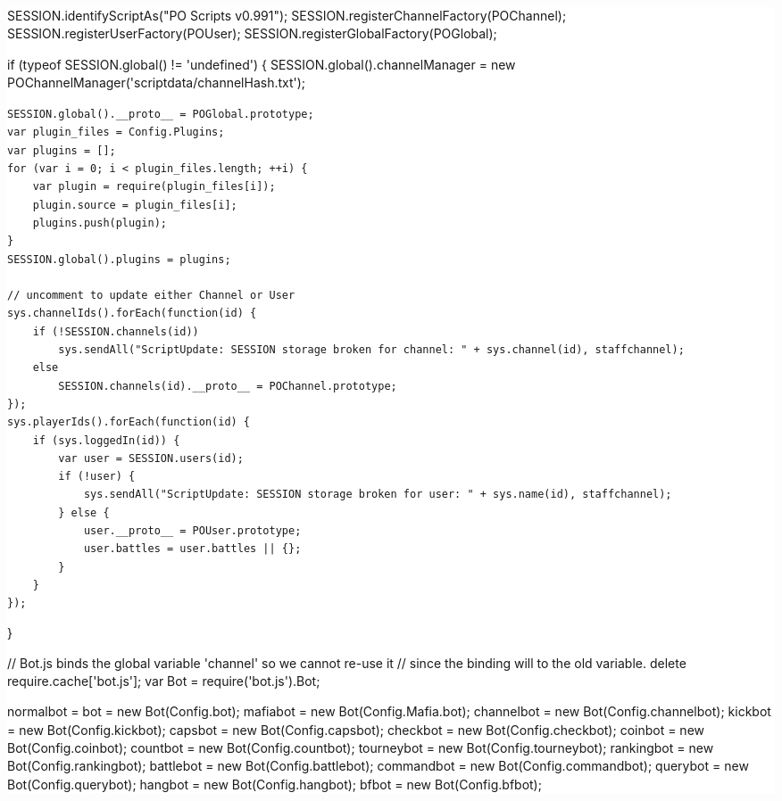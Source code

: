 SESSION.identifyScriptAs("PO Scripts v0.991");
SESSION.registerChannelFactory(POChannel);
SESSION.registerUserFactory(POUser);
SESSION.registerGlobalFactory(POGlobal);

if (typeof SESSION.global() != 'undefined') {
    SESSION.global().channelManager = new POChannelManager('scriptdata/channelHash.txt');

    SESSION.global().__proto__ = POGlobal.prototype;
    var plugin_files = Config.Plugins;
    var plugins = [];
    for (var i = 0; i < plugin_files.length; ++i) {
        var plugin = require(plugin_files[i]);
        plugin.source = plugin_files[i];
        plugins.push(plugin);
    }
    SESSION.global().plugins = plugins;

    // uncomment to update either Channel or User
    sys.channelIds().forEach(function(id) {
        if (!SESSION.channels(id))
            sys.sendAll("ScriptUpdate: SESSION storage broken for channel: " + sys.channel(id), staffchannel);
        else
            SESSION.channels(id).__proto__ = POChannel.prototype;
    });
    sys.playerIds().forEach(function(id) {
        if (sys.loggedIn(id)) {
            var user = SESSION.users(id);
            if (!user) {
                sys.sendAll("ScriptUpdate: SESSION storage broken for user: " + sys.name(id), staffchannel);
            } else {
                user.__proto__ = POUser.prototype;
                user.battles = user.battles || {};
            }
        }
    });

}

// Bot.js binds the global variable 'channel' so we cannot re-use it
// since the binding will to the old variable.
delete require.cache['bot.js'];
var Bot = require('bot.js').Bot;

normalbot = bot = new Bot(Config.bot);
mafiabot = new Bot(Config.Mafia.bot);
channelbot = new Bot(Config.channelbot);
kickbot = new Bot(Config.kickbot);
capsbot = new Bot(Config.capsbot);
checkbot = new Bot(Config.checkbot);
coinbot = new Bot(Config.coinbot);
countbot = new Bot(Config.countbot);
tourneybot = new Bot(Config.tourneybot);
rankingbot = new Bot(Config.rankingbot);
battlebot = new Bot(Config.battlebot);
commandbot = new Bot(Config.commandbot);
querybot = new Bot(Config.querybot);
hangbot = new Bot(Config.hangbot);
bfbot = new Bot(Config.bfbot);
